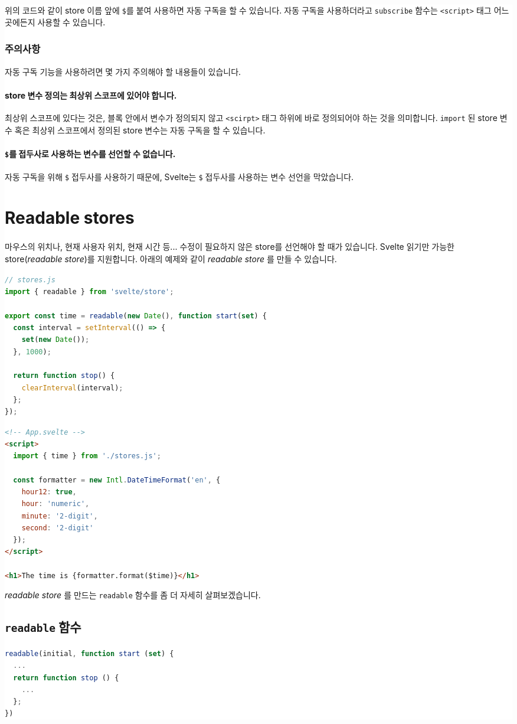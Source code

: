 위의 코드와 같이 store 이름 앞에 `$`를 붙여 사용하면 자동 구독을 할 수 있습니다. 자동 구독을 사용하더라고 `subscribe` 함수는 `<script>` 태그 어느 곳에든지 사용할 수 있습니다.

### 주의사항
자동 구독 기능을 사용하려면 몇 가지 주의해야 할 내용들이 있습니다.

#### store 변수 정의는 최상위 스코프에 있어야 합니다.
최상위 스코프에 있다는 것은, 블록 안에서 변수가 정의되지 않고 `<scirpt>` 태그 하위에 바로 정의되어야 하는 것을 의미합니다. `import` 된 store 변수 혹은 최상위 스코프에서 정의된 store 변수는 자동 구독을 할 수 있습니다.

#### `$`를 접두사로 사용하는 변수를 선언할 수 없습니다.
자동 구독을 위해 `$` 접두사를 사용하기 때문에, Svelte는 `$` 접두사를 사용하는 변수 선언을 막았습니다.

# Readable stores
마우스의 위치나, 현재 사용자 위치, 현재 시간 등... 수정이 필요하지 않은 store를 선언해야 할 때가 있습니다. Svelte 읽기만 가능한 store(_readable store_)를 지원합니다. 아래의 예제와 같이 _readable store_ 를 만들 수 있습니다.

```js
// stores.js
import { readable } from 'svelte/store';

export const time = readable(new Date(), function start(set) {
  const interval = setInterval(() => {
    set(new Date());
  }, 1000);

  return function stop() {
    clearInterval(interval);
  };
});
```

```html
<!-- App.svelte -->
<script>
  import { time } from './stores.js';

  const formatter = new Intl.DateTimeFormat('en', {
    hour12: true,
    hour: 'numeric',
    minute: '2-digit',
    second: '2-digit'
  });
</script>

<h1>The time is {formatter.format($time)}</h1>
```

_readable store_ 를 만드는 `readable` 함수를 좀 더 자세히 살펴보겠습니다.

## `readable` 함수
```js
readable(initial, function start (set) {
  ...
  return function stop () {
    ...
  };
})
```
